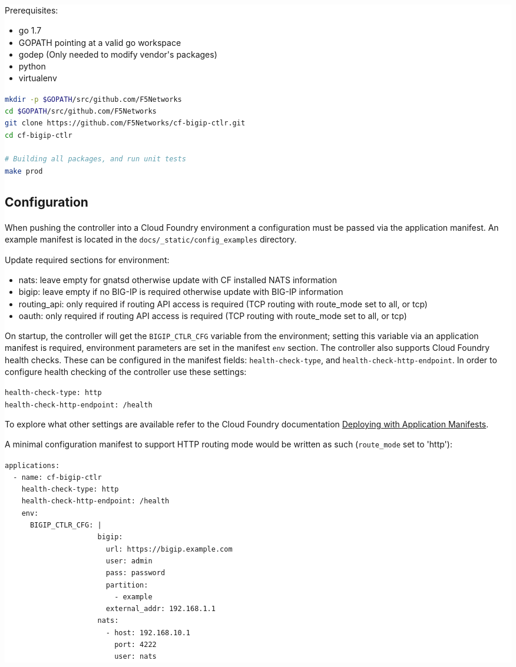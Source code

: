 Prerequisites:
- go 1.7
- GOPATH pointing at a valid go workspace
- godep (Only needed to modify vendor's packages)
- python
- virtualenv

```bash
mkdir -p $GOPATH/src/github.com/F5Networks
cd $GOPATH/src/github.com/F5Networks
git clone https://github.com/F5Networks/cf-bigip-ctlr.git
cd cf-bigip-ctlr

# Building all packages, and run unit tests
make prod
```

Configuration
-------------

When pushing the controller into a Cloud Foundry environment a configuration must be passed
via the application manifest. An example manifest is located in the
`docs/_static/config_examples` directory.

Update required sections for environment:
- nats: leave empty for gnatsd otherwise update with CF installed NATS information
- bigip: leave empty if no BIG-IP is required otherwise update with BIG-IP information
- routing_api: only required if routing API access is required (TCP routing with route_mode
set to all, or tcp)
- oauth: only required if routing API access is required (TCP routing with route_mode
set to all, or tcp)

On startup, the controller will get the `BIGIP_CTLR_CFG` variable from the environment;
setting this variable via an application manifest is required, environment parameters
are set in the manifest `env` section. The controller also supports Cloud Foundry health
checks. These can be configured in the manifest fields: `health-check-type`, and
`health-check-http-endpoint`. In order to configure health checking of the controller use
these settings:

```
health-check-type: http
health-check-http-endpoint: /health
```

To explore what other settings are available refer to the Cloud Foundry documentation
[Deploying with Application Manifests](https://docs.cloudfoundry.org/devguide/deploy-apps/manifest.html).

A minimal configuration manifest to support HTTP routing mode would be written as such
(`route_mode` set to 'http'):
```
applications:
  - name: cf-bigip-ctlr
    health-check-type: http
    health-check-http-endpoint: /health
    env:
      BIGIP_CTLR_CFG: |
                      bigip:
                        url: https://bigip.example.com
                        user: admin
                        pass: password
                        partition:
                          - example
                        external_addr: 192.168.1.1
                      nats:
                        - host: 192.168.10.1
                          port: 4222
                          user: nats
```
